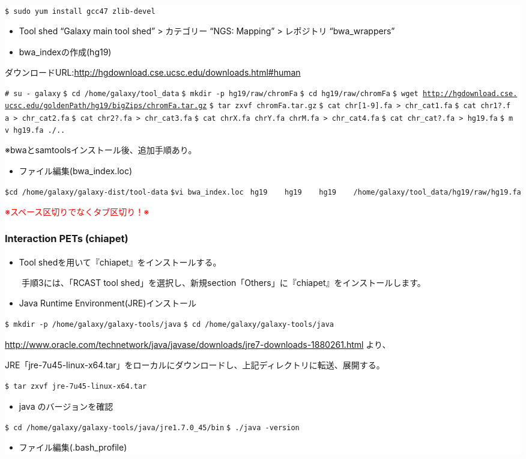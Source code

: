 `$ sudo yum install gcc47 zlib-devel`

-   Tool shed “Galaxy main tool shed” &gt; カテゴリー “NGS: Mapping” &gt; レポジトリ “bwa_wrappers”



-   bwa_indexの作成(hg19)


ダウンロードURL:<http://hgdownload.cse.ucsc.edu/downloads.html#human>

`# su - galaxy`
`$ cd /home/galaxy/tool_data`
`$ mkdir -p hg19/raw/chromFa`
`$ cd hg19/raw/chromFa`
`$ wget `[`http://hgdownload.cse.ucsc.edu/goldenPath/hg19/bigZips/chromFa.tar.gz`](http://hgdownload.cse.ucsc.edu/goldenPath/hg19/bigZips/chromFa.tar.gz)
`$ tar zxvf chromFa.tar.gz`
`$ cat chr[1-9].fa > chr_cat1.fa`
`$ cat chr1?.fa > chr_cat2.fa`
`$ cat chr2?.fa > chr_cat3.fa`
`$ cat chrX.fa chrY.fa chrM.fa > chr_cat4.fa`
`$ cat chr_cat?.fa > hg19.fa`
`$ mv hg19.fa ./..`


※bwaとsamtoolsインストール後、追加手順あり。

-   ファイル編集(bwa_index.loc)

`$cd /home/galaxy/galaxy-dist/tool-data`
`$vi bwa_index.loc `
`hg19    hg19    hg19    /home/galaxy/tool_data/hg19/raw/hg19.fa`


<font color="red">※スペース区切りでなくタブ区切り！※</font>

### Interaction PETs (chiapet)

-   Tool shedを用いて『chiapet』をインストールする。


　　手順3には、「RCAST tool shed」を選択し、新規section「Others」に『chiapet』をインストールします。

-   Java Runtime Environment(JRE)インストール

`$ mkdir -p /home/galaxy/galaxy-tools/java`
`$ cd /home/galaxy/galaxy-tools/java`


<http://www.oracle.com/technetwork/java/javase/downloads/jre7-downloads-1880261.html> より、

JRE「jre-7u45-linux-x64.tar」をローカルにダウンロードし、上記ディレクトリに転送、展開する。

`$ tar zxvf jre-7u45-linux-x64.tar`

-   java のバージョンを確認

`$ cd /home/galaxy/galaxy-tools/java/jre1.7.0_45/bin`
`$ ./java -version`

-   ファイル編集(.bash_profile)
